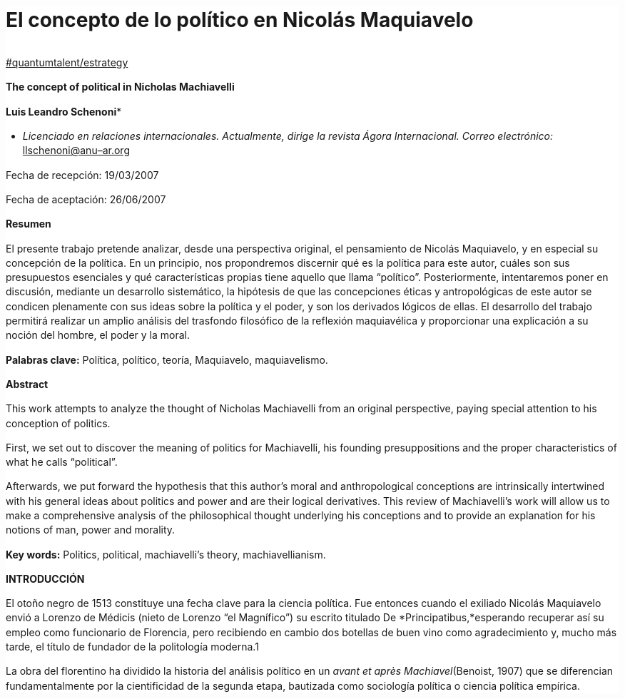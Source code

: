 # El concepto de lo político en Nicolás Maquiavelo

##

[#quantumtalent/estrategy](bear://x-callback-url/open-tag?name=quantumtalent/estrategy)

**The concept of political in Nicholas Machiavelli**

**Luis Leandro Schenoni**\*

* _Licenciado en relaciones internacionales. Actualmente, dirige la revista Ágora Internacional. Correo electrónico:_ [llschenoni@anu–ar.org](mailto:llschenoni@anu%E2%80%93ar.org)

Fecha de recepción: 19/03/2007

Fecha de aceptación: 26/06/2007

**Resumen**

El presente trabajo pretende analizar, desde una perspectiva original, el pensamiento de Nicolás Maquiavelo, y en especial su concepción de la política. En un principio, nos propondremos discernir qué es la política para este autor, cuáles son sus presupuestos esenciales y qué características propias tiene aquello que llama “político”. Posteriormente, intentaremos poner en discusión, mediante un desarrollo sistemático, la hipótesis de que las concepciones éticas y antropológicas de este autor se condicen plenamente con sus ideas sobre la política y el poder, y son los derivados lógicos de ellas. El desarrollo del trabajo permitirá realizar un amplio análisis del trasfondo filosófico de la reflexión maquiavélica y proporcionar una explicación a su noción del hombre, el poder y la moral.

**Palabras clave:** Política, político, teoría, Maquiavelo, maquiavelismo.

**Abstract**

This work attempts to analyze the thought of Nicholas Machiavelli from an original perspective, paying special attention to his conception of politics.

First, we set out to discover the meaning of politics for Machiavelli, his founding presuppositions and the proper characteristics of what he calls “political”.

Afterwards, we put forward the hypothesis that this author’s moral and anthropological conceptions are intrinsically intertwined with his general ideas about politics and power and are their logical derivatives. This review of Machiavelli’s work will allow us to make a comprehensive analysis of the philosophical thought underlying his conceptions and to provide an explanation for his notions of man, power and morality.

**Key words:** Politics, political, machiavelli’s theory, machiavellianism.

**INTRODUCCIÓN**

El otoño negro de 1513 constituye una fecha clave para la ciencia política. Fue entonces cuando el exiliado Nicolás Maquiavelo envió a Lorenzo de Médicis (nieto de Lorenzo “el Magnífico”) su escrito titulado De \*Principatibus,\*esperando recuperar así su empleo como funcionario de Florencia, pero recibiendo en cambio dos botellas de buen vino como agradecimiento y, mucho más tarde, el título de fundador de la politología moderna.1

La obra del florentino ha dividido la historia del análisis político en un _avant et après Machiavel_(Benoist, 1907) que se diferencian fundamentalmente por la cientificidad de la segunda etapa, bautizada como sociología política o ciencia política empírica.
